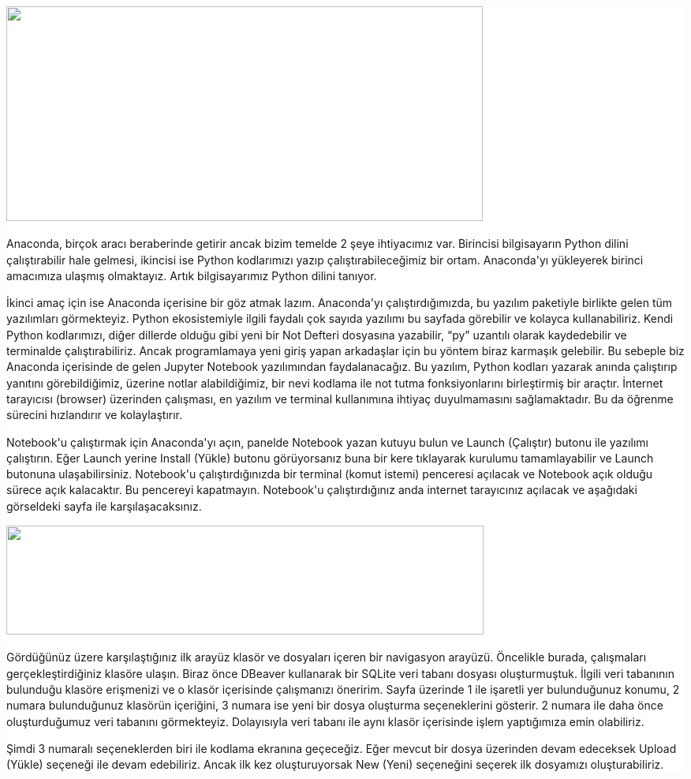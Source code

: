 <img src="./media/image27.jpeg"
style="width:6.29167in;height:2.83333in" />

Anaconda, birçok aracı beraberinde getirir ancak bizim temelde 2 şeye
ihtiyacımız var. Birincisi bilgisayarın Python dilini çalıştırabilir
hale gelmesi, ikincisi ise Python kodlarımızı yazıp
çalıştırabileceğimiz bir ortam. Anaconda'yı yükleyerek birinci
amacımıza ulaşmış olmaktayız. Artık bilgisayarımız Python dilini
tanıyor.
>
İkinci amaç için ise Anaconda içerisine bir göz atmak lazım.
Anaconda'yı çalıştırdığımızda, bu yazılım paketiyle birlikte gelen tüm
yazılımları görmekteyiz. Python ekosistemiyle ilgili faydalı çok
sayıda yazılımı bu sayfada görebilir ve kolayca kullanabiliriz. Kendi
Python kodlarımızı, diğer dillerde olduğu gibi yeni bir Not Defteri
dosyasına yazabilir, “py” uzantılı olarak kaydedebilir ve terminalde
çalıştırabiliriz. Ancak programlamaya yeni giriş yapan arkadaşlar için
bu yöntem biraz karmaşık gelebilir. Bu sebeple biz Anaconda içerisinde
de gelen Jupyter Notebook yazılımından faydalanacağız. Bu yazılım,
Python kodları yazarak anında çalıştırıp yanıtını görebildiğimiz,
üzerine notlar alabildiğimiz, bir nevi kodlama ile not tutma
fonksiyonlarını birleştirmiş bir araçtır. İnternet tarayıcısı
(browser) üzerinden çalışması, en yazılım ve terminal kullanımına
ihtiyaç duyulmamasını sağlamaktadır. Bu da öğrenme sürecini
hızlandırır ve kolaylaştırır.
>
Notebook'u çalıştırmak için Anaconda'yı açın, panelde Notebook yazan
kutuyu bulun ve Launch (Çalıştır) butonu ile yazılımı çalıştırın. Eğer
Launch yerine Install (Yükle) butonu görüyorsanız buna bir kere
tıklayarak kurulumu tamamlayabilir ve Launch butonuna ulaşabilirsiniz.
Notebook'u çalıştırdığınızda bir terminal (komut istemi) penceresi
açılacak ve Notebook açık olduğu sürece açık kalacaktır. Bu pencereyi
kapatmayın. Notebook'u çalıştırdığınız anda internet tarayıcınız
açılacak ve aşağıdaki görseldeki sayfa ile karşılaşacaksınız.
>
<img src="./media/image28.png"
style="width:6.30208in;height:1.4375in" />
>
Gördüğünüz üzere karşılaştığınız ilk arayüz klasör ve dosyaları içeren
bir navigasyon arayüzü. Öncelikle burada, çalışmaları
gerçekleştirdiğiniz klasöre ulaşın. Biraz önce DBeaver kullanarak bir
SQLite veri tabanı dosyası oluşturmuştuk. İlgili veri tabanının
bulunduğu klasöre erişmenizi ve o klasör içerisinde çalışmanızı
öneririm. Sayfa üzerinde 1 ile işaretli yer bulunduğunuz konumu, 2
numara bulunduğunuz klasörün içeriğini, 3 numara ise yeni bir dosya
oluşturma seçeneklerini gösterir. 2 numara ile daha önce
oluşturduğumuz veri tabanını görmekteyiz. Dolayısıyla veri tabanı ile
aynı klasör içerisinde işlem yaptığımıza emin olabiliriz.
>
Şimdi 3 numaralı seçeneklerden biri ile kodlama ekranına geçeceğiz.
Eğer mevcut bir dosya üzerinden devam edeceksek Upload (Yükle)
seçeneği ile devam edebiliriz. Ancak ilk kez oluşturuyorsak New (Yeni)
seçeneğini seçerek ilk dosyamızı oluşturabiliriz.
